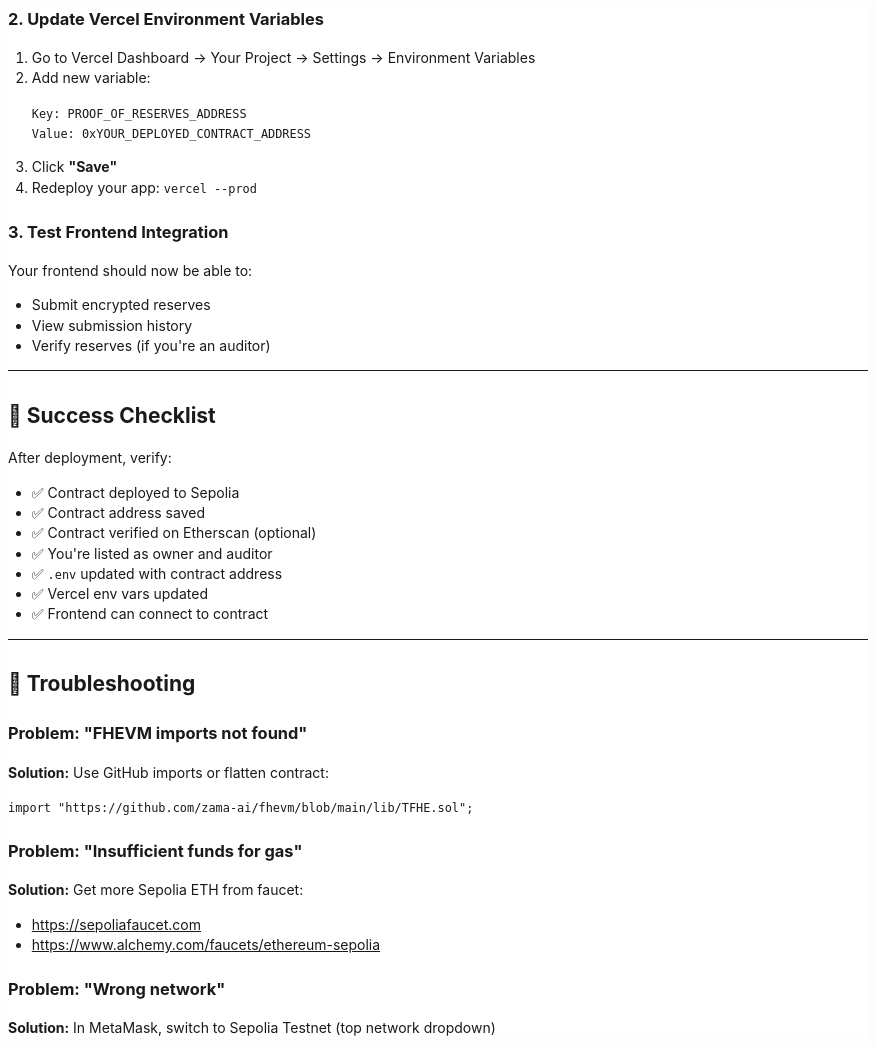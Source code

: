 ### **2. Update Vercel Environment Variables**

1. Go to Vercel Dashboard → Your Project → Settings → Environment Variables
2. Add new variable:
   ```
   Key: PROOF_OF_RESERVES_ADDRESS
   Value: 0xYOUR_DEPLOYED_CONTRACT_ADDRESS
   ```
3. Click **"Save"**
4. Redeploy your app: `vercel --prod`

### **3. Test Frontend Integration**

Your frontend should now be able to:
- Submit encrypted reserves
- View submission history
- Verify reserves (if you're an auditor)

---

## 🎉 Success Checklist

After deployment, verify:

- ✅ Contract deployed to Sepolia
- ✅ Contract address saved
- ✅ Contract verified on Etherscan (optional)
- ✅ You're listed as owner and auditor
- ✅ `.env` updated with contract address
- ✅ Vercel env vars updated
- ✅ Frontend can connect to contract

---

## 🐛 Troubleshooting

### **Problem: "FHEVM imports not found"**

**Solution:** Use GitHub imports or flatten contract:
```solidity
import "https://github.com/zama-ai/fhevm/blob/main/lib/TFHE.sol";
```

### **Problem: "Insufficient funds for gas"**

**Solution:** Get more Sepolia ETH from faucet:
- https://sepoliafaucet.com
- https://www.alchemy.com/faucets/ethereum-sepolia

### **Problem: "Wrong network"**

**Solution:** In MetaMask, switch to Sepolia Testnet (top network dropdown)
